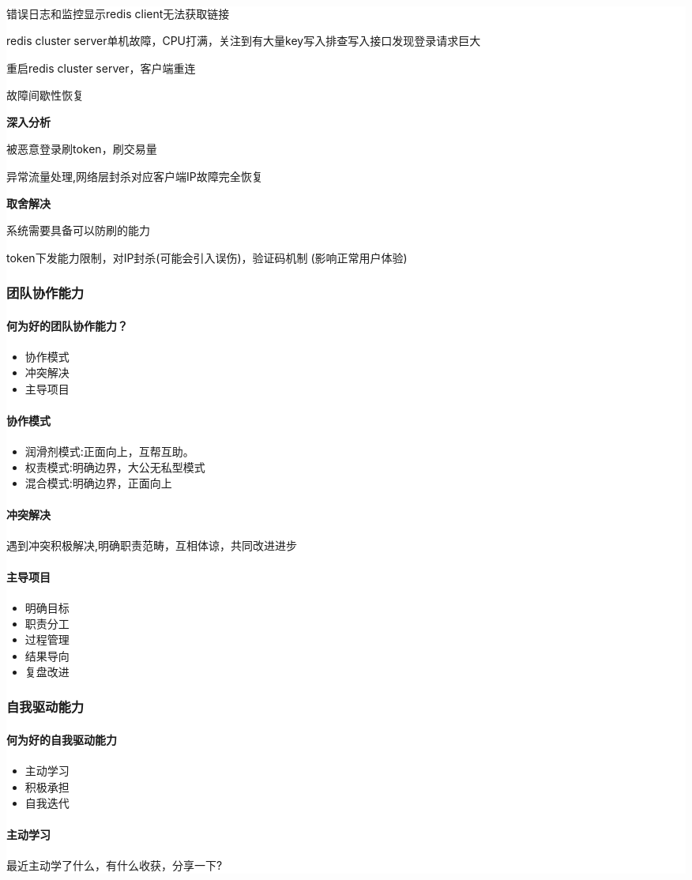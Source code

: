 错误日志和监控显示redis client无法获取链接

redis cluster server单机故障，CPU打满，关注到有大量key写入排查写入接口发现登录请求巨大

重启redis cluster server，客户端重连

故障间歇性恢复

**深入分析**

被恶意登录刷token，刷交易量

异常流量处理,网络层封杀对应客户端IP故障完全恢复

**取舍解决**

系统需要具备可以防刷的能力

token下发能力限制，对IP封杀(可能会引入误伤)，验证码机制
(影响正常用户体验)

### 团队协作能力

#### 何为好的团队协作能力？

- 协作模式
- 冲突解决
- 主导项目

#### 协作模式

- 润滑剂模式:正面向上，互帮互助。
- 权责模式:明确边界，大公无私型模式
- 混合模式:明确边界，正面向上

#### 冲突解决

遇到冲突积极解决,明确职责范畴，互相体谅，共同改进进步

#### 主导项目

- 明确目标
- 职责分工
- 过程管理
- 结果导向
- 复盘改进

### 自我驱动能力

#### 何为好的自我驱动能力

- 主动学习
- 积极承担
- 自我迭代

#### 主动学习

最近主动学了什么，有什么收获，分享一下?
